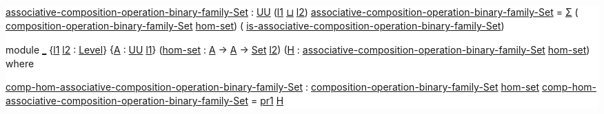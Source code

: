   <a id="2298" href="category-theory.composition-operations-on-binary-families-of-sets.html#2298" class="Function">associative-composition-operation-binary-family-Set</a> <a id="2350" class="Symbol">:</a> <a id="2352" href="Agda.Primitive.html#388" class="Primitive">UU</a> <a id="2355" class="Symbol">(</a><a id="2356" href="category-theory.composition-operations-on-binary-families-of-sets.html#1795" class="Bound">l1</a> <a id="2359" href="Agda.Primitive.html#961" class="Primitive Operator">⊔</a> <a id="2361" href="category-theory.composition-operations-on-binary-families-of-sets.html#1798" class="Bound">l2</a><a id="2363" class="Symbol">)</a>
  <a id="2367" href="category-theory.composition-operations-on-binary-families-of-sets.html#2298" class="Function">associative-composition-operation-binary-family-Set</a> <a id="2419" class="Symbol">=</a>
    <a id="2425" href="foundation.dependent-pair-types.html#505" class="Record">Σ</a> <a id="2427" class="Symbol">(</a> <a id="2429" href="category-theory.composition-operations-on-binary-families-of-sets.html#1059" class="Function">composition-operation-binary-family-Set</a> <a id="2469" href="category-theory.composition-operations-on-binary-families-of-sets.html#1823" class="Bound">hom-set</a><a id="2476" class="Symbol">)</a>
      <a id="2484" class="Symbol">(</a> <a id="2486" href="category-theory.composition-operations-on-binary-families-of-sets.html#1860" class="Function">is-associative-composition-operation-binary-family-Set</a><a id="2540" class="Symbol">)</a>

<a id="2543" class="Keyword">module</a> <a id="2550" href="category-theory.composition-operations-on-binary-families-of-sets.html#2550" class="Module">_</a>
  <a id="2554" class="Symbol">{</a><a id="2555" href="category-theory.composition-operations-on-binary-families-of-sets.html#2555" class="Bound">l1</a> <a id="2558" href="category-theory.composition-operations-on-binary-families-of-sets.html#2558" class="Bound">l2</a> <a id="2561" class="Symbol">:</a> <a id="2563" href="Agda.Primitive.html#742" class="Postulate">Level</a><a id="2568" class="Symbol">}</a> <a id="2570" class="Symbol">{</a><a id="2571" href="category-theory.composition-operations-on-binary-families-of-sets.html#2571" class="Bound">A</a> <a id="2573" class="Symbol">:</a> <a id="2575" href="Agda.Primitive.html#388" class="Primitive">UU</a> <a id="2578" href="category-theory.composition-operations-on-binary-families-of-sets.html#2555" class="Bound">l1</a><a id="2580" class="Symbol">}</a> <a id="2582" class="Symbol">(</a><a id="2583" href="category-theory.composition-operations-on-binary-families-of-sets.html#2583" class="Bound">hom-set</a> <a id="2591" class="Symbol">:</a> <a id="2593" href="category-theory.composition-operations-on-binary-families-of-sets.html#2571" class="Bound">A</a> <a id="2595" class="Symbol">→</a> <a id="2597" href="category-theory.composition-operations-on-binary-families-of-sets.html#2571" class="Bound">A</a> <a id="2599" class="Symbol">→</a> <a id="2601" href="foundation-core.sets.html#689" class="Function">Set</a> <a id="2605" href="category-theory.composition-operations-on-binary-families-of-sets.html#2558" class="Bound">l2</a><a id="2607" class="Symbol">)</a>
  <a id="2611" class="Symbol">(</a><a id="2612" href="category-theory.composition-operations-on-binary-families-of-sets.html#2612" class="Bound">H</a> <a id="2614" class="Symbol">:</a> <a id="2616" href="category-theory.composition-operations-on-binary-families-of-sets.html#2298" class="Function">associative-composition-operation-binary-family-Set</a> <a id="2668" href="category-theory.composition-operations-on-binary-families-of-sets.html#2583" class="Bound">hom-set</a><a id="2675" class="Symbol">)</a>
  <a id="2679" class="Keyword">where</a>

  <a id="2688" href="category-theory.composition-operations-on-binary-families-of-sets.html#2688" class="Function">comp-hom-associative-composition-operation-binary-family-Set</a> <a id="2749" class="Symbol">:</a>
    <a id="2755" href="category-theory.composition-operations-on-binary-families-of-sets.html#1059" class="Function">composition-operation-binary-family-Set</a> <a id="2795" href="category-theory.composition-operations-on-binary-families-of-sets.html#2583" class="Bound">hom-set</a>
  <a id="2805" href="category-theory.composition-operations-on-binary-families-of-sets.html#2688" class="Function">comp-hom-associative-composition-operation-binary-family-Set</a> <a id="2866" class="Symbol">=</a> <a id="2868" href="foundation.dependent-pair-types.html#603" class="Field">pr1</a> <a id="2872" href="category-theory.composition-operations-on-binary-families-of-sets.html#2612" class="Bound">H</a>

